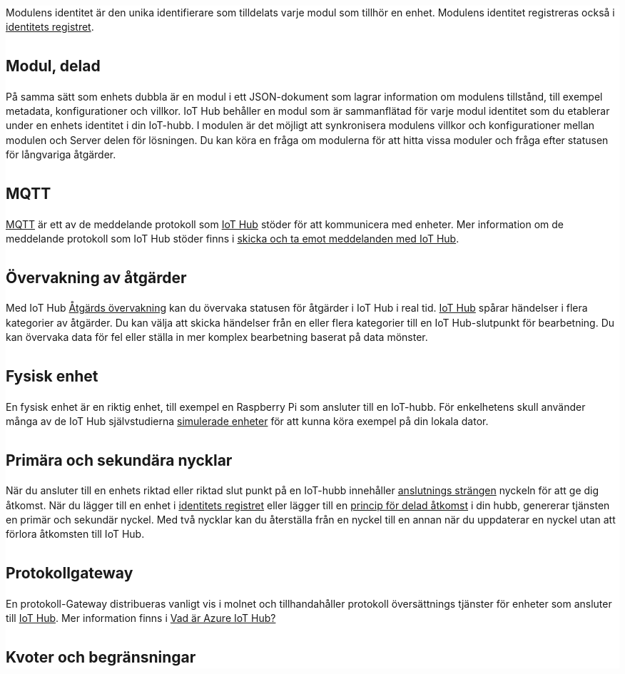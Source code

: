 Modulens identitet är den unika identifierare som tilldelats varje modul som tillhör en enhet. Modulens identitet registreras också i [identitets registret](#identity-registry).

## <a name="module-twin"></a>Modul, delad

På samma sätt som enhets dubbla är en modul i ett JSON-dokument som lagrar information om modulens tillstånd, till exempel metadata, konfigurationer och villkor. IoT Hub behåller en modul som är sammanflätad för varje modul identitet som du etablerar under en enhets identitet i din IoT-hubb. I modulen är det möjligt att synkronisera modulens villkor och konfigurationer mellan modulen och Server delen för lösningen. Du kan köra en fråga om modulerna för att hitta vissa moduler och fråga efter statusen för långvariga åtgärder.

## <a name="mqtt"></a>MQTT

[MQTT](https://mqtt.org/) är ett av de meddelande protokoll som [IoT Hub](#iot-hub) stöder för att kommunicera med enheter. Mer information om de meddelande protokoll som IoT Hub stöder finns i [skicka och ta emot meddelanden med IoT Hub](iot-hub-devguide-messaging.md).

## <a name="operations-monitoring"></a>Övervakning av åtgärder

Med IoT Hub [Åtgärds övervakning](iot-hub-operations-monitoring.md) kan du övervaka statusen för åtgärder i IoT Hub i real tid. [IoT Hub](#iot-hub) spårar händelser i flera kategorier av åtgärder. Du kan välja att skicka händelser från en eller flera kategorier till en IoT Hub-slutpunkt för bearbetning. Du kan övervaka data för fel eller ställa in mer komplex bearbetning baserat på data mönster.

## <a name="physical-device"></a>Fysisk enhet

En fysisk enhet är en riktig enhet, till exempel en Raspberry Pi som ansluter till en IoT-hubb. För enkelhetens skull använder många av de IoT Hub självstudierna [simulerade enheter](#simulated-device) för att kunna köra exempel på din lokala dator.

## <a name="primary-and-secondary-keys"></a>Primära och sekundära nycklar

När du ansluter till en enhets riktad eller riktad slut punkt på en IoT-hubb innehåller [anslutnings strängen](#connection-string) nyckeln för att ge dig åtkomst. När du lägger till en enhet i [identitets registret](#identity-registry) eller lägger till en [princip för delad åtkomst](#shared-access-policy) i din hubb, genererar tjänsten en primär och sekundär nyckel. Med två nycklar kan du återställa från en nyckel till en annan när du uppdaterar en nyckel utan att förlora åtkomsten till IoT Hub.

## <a name="protocol-gateway"></a>Protokollgateway

En protokoll-Gateway distribueras vanligt vis i molnet och tillhandahåller protokoll översättnings tjänster för enheter som ansluter till [IoT Hub](#iot-hub). Mer information finns i [Vad är Azure IoT Hub?](about-iot-hub.md)

## <a name="quotas-and-throttling"></a>Kvoter och begränsningar
